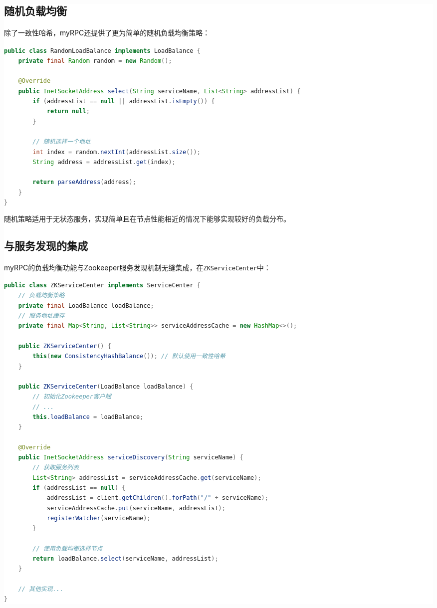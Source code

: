 ## 随机负载均衡

除了一致性哈希，myRPC还提供了更为简单的随机负载均衡策略：

```java
public class RandomLoadBalance implements LoadBalance {
    private final Random random = new Random();
    
    @Override
    public InetSocketAddress select(String serviceName, List<String> addressList) {
        if (addressList == null || addressList.isEmpty()) {
            return null;
        }
        
        // 随机选择一个地址
        int index = random.nextInt(addressList.size());
        String address = addressList.get(index);
        
        return parseAddress(address);
    }
}
```

随机策略适用于无状态服务，实现简单且在节点性能相近的情况下能够实现较好的负载分布。

## 与服务发现的集成

myRPC的负载均衡功能与Zookeeper服务发现机制无缝集成，在`ZKServiceCenter`中：

```java
public class ZKServiceCenter implements ServiceCenter {
    // 负载均衡策略
    private final LoadBalance loadBalance;
    // 服务地址缓存
    private final Map<String, List<String>> serviceAddressCache = new HashMap<>();
    
    public ZKServiceCenter() {
        this(new ConsistencyHashBalance()); // 默认使用一致性哈希
    }
    
    public ZKServiceCenter(LoadBalance loadBalance) {
        // 初始化Zookeeper客户端
        // ...
        this.loadBalance = loadBalance;
    }
    
    @Override
    public InetSocketAddress serviceDiscovery(String serviceName) {
        // 获取服务列表
        List<String> addressList = serviceAddressCache.get(serviceName);
        if (addressList == null) {
            addressList = client.getChildren().forPath("/" + serviceName);
            serviceAddressCache.put(serviceName, addressList);
            registerWatcher(serviceName);
        }
        
        // 使用负载均衡选择节点
        return loadBalance.select(serviceName, addressList);
    }
    
    // 其他实现...
}
```
